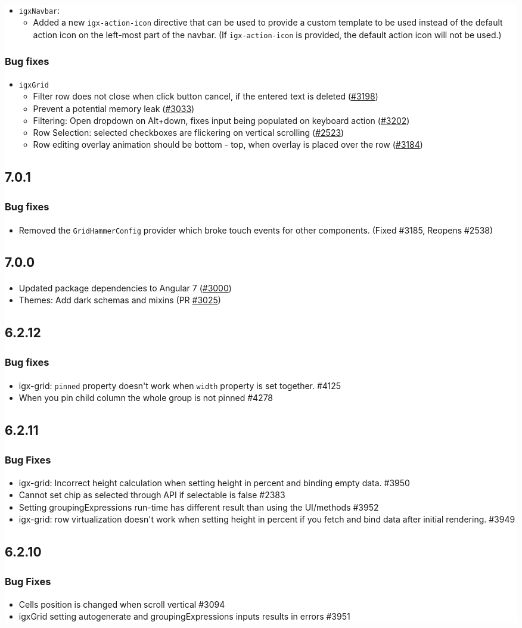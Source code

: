 - `igxNavbar`:
    - Added a new `igx-action-icon` directive that can be used to provide a custom template to be used instead of the default action icon on the left-most part of the navbar.
    (If `igx-action-icon` is provided, the default action icon will not be used.)

### Bug fixes

- `igxGrid`
    - Filter row does not close when click button cancel, if the entered text is deleted ([#3198](https://github.com/IgniteUI/igniteui-angular/issues/3198))
    - Prevent a potential memory leak ([#3033](https://github.com/IgniteUI/igniteui-angular/issues/3033))
    - Filtering: Open dropdown on Alt+down, fixes input being populated on keyboard action ([#3202](https://github.com/IgniteUI/igniteui-angular/issues/3202))
    - Row Selection: selected checkboxes are flickering on vertical scrolling ([#2523](https://github.com/IgniteUI/igniteui-angular/issues/2523))
    - Row editing overlay animation should be bottom - top, when overlay is placed over the row ([#3184](https://github.com/IgniteUI/igniteui-angular/issues/3184))


## 7.0.1
### Bug fixes
- Removed the `GridHammerConfig` provider which broke touch events for other components. (Fixed #3185, Reopens #2538)


## 7.0.0
- Updated package dependencies to Angular 7 ([#3000](https://github.com/IgniteUI/igniteui-angular/pull/3000))
- Themes: Add dark schemas and mixins (PR [#3025](https://github.com/IgniteUI/igniteui-angular/pull/3025))

## 6.2.12
### Bug fixes
- igx-grid: `pinned` property doesn't work when `width` property is set together. #4125
- When you pin child column the whole group is not pinned #4278

## 6.2.11
### Bug Fixes
- igx-grid: Incorrect height calculation when setting height in percent and binding empty data. #3950
- Cannot set chip as selected through API if selectable is false #2383
- Setting groupingExpressions run-time has different result than using the UI/methods #3952
- igx-grid: row virtualization doesn't work when setting height in percent if you fetch and bind data after initial rendering. #3949

## 6.2.10
### Bug Fixes
- Cells position is changed when scroll vertical #3094
- igxGrid setting autogenerate and groupingExpressions inputs results in errors #3951
